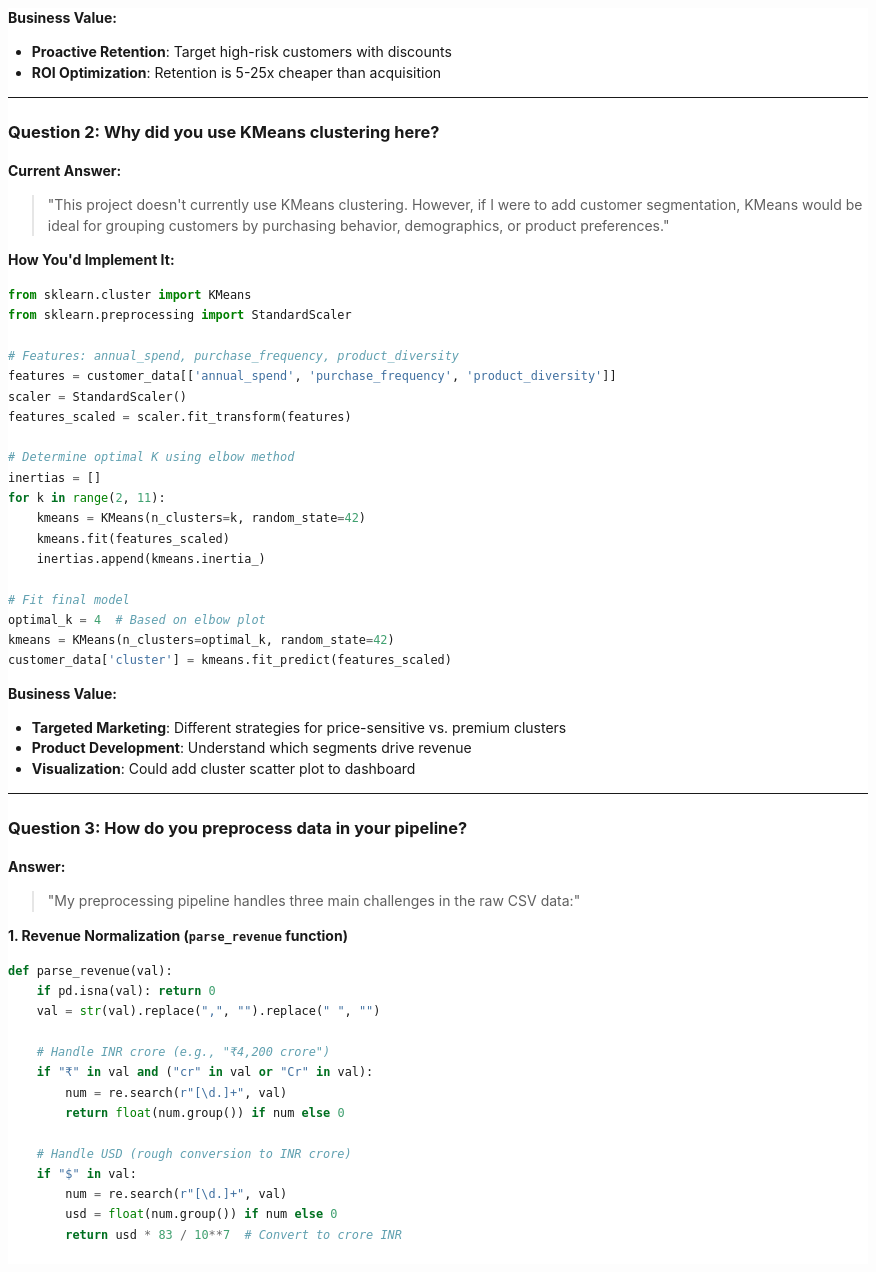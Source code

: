 **Business Value:**
- **Proactive Retention**: Target high-risk customers with discounts
- **ROI Optimization**: Retention is 5-25x cheaper than acquisition

---

### **Question 2: Why did you use KMeans clustering here?**

**Current Answer:**
> "This project doesn't currently use KMeans clustering. However, if I were to add customer segmentation, KMeans would be ideal for grouping customers by purchasing behavior, demographics, or product preferences."

**How You'd Implement It:**
```python
from sklearn.cluster import KMeans
from sklearn.preprocessing import StandardScaler

# Features: annual_spend, purchase_frequency, product_diversity
features = customer_data[['annual_spend', 'purchase_frequency', 'product_diversity']]
scaler = StandardScaler()
features_scaled = scaler.fit_transform(features)

# Determine optimal K using elbow method
inertias = []
for k in range(2, 11):
    kmeans = KMeans(n_clusters=k, random_state=42)
    kmeans.fit(features_scaled)
    inertias.append(kmeans.inertia_)

# Fit final model
optimal_k = 4  # Based on elbow plot
kmeans = KMeans(n_clusters=optimal_k, random_state=42)
customer_data['cluster'] = kmeans.fit_predict(features_scaled)
```

**Business Value:**
- **Targeted Marketing**: Different strategies for price-sensitive vs. premium clusters
- **Product Development**: Understand which segments drive revenue
- **Visualization**: Could add cluster scatter plot to dashboard

---

### **Question 3: How do you preprocess data in your pipeline?**

**Answer:**
> "My preprocessing pipeline handles three main challenges in the raw CSV data:"

**1. Revenue Normalization (`parse_revenue` function)**
```python
def parse_revenue(val):
    if pd.isna(val): return 0
    val = str(val).replace(",", "").replace(" ", "")
    
    # Handle INR crore (e.g., "₹4,200 crore")
    if "₹" in val and ("cr" in val or "Cr" in val):
        num = re.search(r"[\d.]+", val)
        return float(num.group()) if num else 0
    
    # Handle USD (rough conversion to INR crore)
    if "$" in val:
        num = re.search(r"[\d.]+", val)
        usd = float(num.group()) if num else 0
        return usd * 83 / 10**7  # Convert to crore INR
    
```